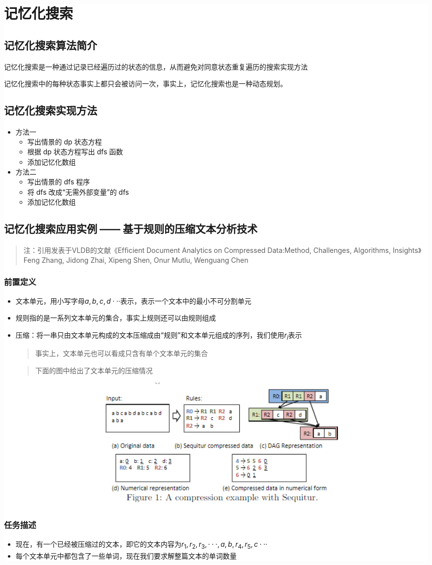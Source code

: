 # 记忆化搜索

## 记忆化搜索算法简介

记忆化搜索是一种通过记录已经遍历过的状态的信息，从而避免对同意状态重复遍历的搜索实现方法

记忆化搜索中的每种状态事实上都只会被访问一次，事实上，记忆化搜索也是一种动态规划。

## 记忆化搜索实现方法

- 方法一
  - 写出情景的 dp 状态方程
  - 根据 dp 状态方程写出 dfs 函数
  - 添加记忆化数组
- 方法二
  - 写出情景的 dfs 程序
  - 将 dfs 改成“无需外部变量”的 dfs
  - 添加记忆化数组 

## 记忆化搜索应用实例 —— 基于规则的压缩文本分析技术

> 注：引用发表于VLDB的文献《Efﬁcient Document Analytics on Compressed Data:Method, Challenges, Algorithms, Insights》Feng Zhang, Jidong Zhai, Xipeng Shen, Onur Mutlu, Wenguang Chen

### 前置定义
  - 文本单元，用小写字母$a,b,c,d···$表示，表示一个文本中的最小不可分割单元
  - 规则指的是一系列文本单元的集合，事实上规则还可以由规则组成
  - 压缩：将一串只由文本单元构成的文本压缩成由“规则”和文本单元组成的序列，我们使用$r_i$表示
    > 事实上，文本单元也可以看成只含有单个文本单元的集合

    > 下面的图中给出了文本单元的压缩情况

    <center><img src="./imag8/g1.png" width="60%"></center>

### 任务描述
  - 现在，有一个已经被压缩过的文本，即它的文本内容为$r_1,r_2,r_3,···,a,b,r_4,r_5,c···$
  - 每个文本单元中都包含了一些单词，现在我们要求解整篇文本的单词数量

